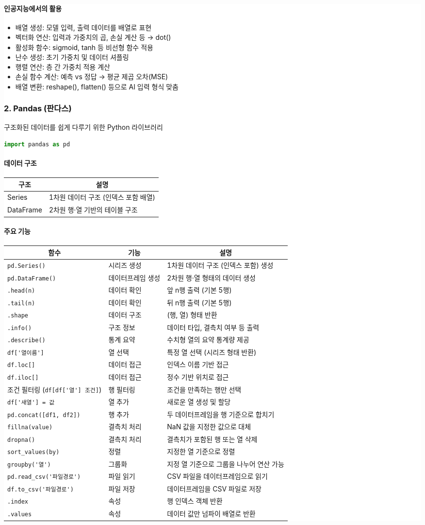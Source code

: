 #### 인공지능에서의 활용
- 배열 생성: 모델 입력, 출력 데이터를 배열로 표현
- 벡터화 연산: 입력과 가중치의 곱, 손실 계산 등 → dot()
- 활성화 함수: sigmoid, tanh 등 비선형 함수 적용
- 난수 생성: 초기 가중치 및 데이터 셔플링
- 행렬 연산: 층 간 가중치 적용 계산
- 손실 함수 계산: 예측 vs 정답 → 평균 제곱 오차(MSE)
- 배열 변환: reshape(), flatten() 등으로 AI 입력 형식 맞춤

### 2. Pandas (판다스)
구조화된 데이터를 쉽게 다루기 위한 Python 라이브러리

```python
import pandas as pd
```

#### 데이터 구조

| 구조 | 설명 |
|------|-----|
| Series | 1차원 데이터 구조 (인덱스 포함 배열) |
| DataFrame | 2차원 행·열 기반의 테이블 구조 |

#### 주요 기능

| 함수 | 기능 | 설명 |
|--------------|------|------|
| `pd.Series()` | 시리즈 생성 | 1차원 데이터 구조 (인덱스 포함) 생성 |
| `pd.DataFrame()` | 데이터프레임 생성 | 2차원 행·열 형태의 데이터 생성 |
| `.head(n)` | 데이터 확인 | 앞 n행 출력 (기본 5행) |
| `.tail(n)` | 데이터 확인 | 뒤 n행 출력 (기본 5행) |
| `.shape` | 데이터 구조 | (행, 열) 형태 반환 |
| `.info()` | 구조 정보 | 데이터 타입, 결측치 여부 등 출력 |
| `.describe()` | 통계 요약 | 수치형 열의 요약 통계량 제공 |
| `df['열이름']` | 열 선택 | 특정 열 선택 (시리즈 형태 반환) |
| `df.loc[]` | 데이터 접근 | 인덱스 이름 기반 접근 |
| `df.iloc[]` | 데이터 접근 | 정수 기반 위치로 접근 |
| 조건 필터링 (`df[df['열'] 조건]`) | 행 필터링 | 조건을 만족하는 행만 선택 |
| `df['새열'] = 값` | 열 추가 | 새로운 열 생성 및 할당 |
| `pd.concat([df1, df2])` | 행 추가 | 두 데이터프레임을 행 기준으로 합치기 |
| `fillna(value)` | 결측치 처리 | NaN 값을 지정한 값으로 대체 |
| `dropna()` | 결측치 처리 | 결측치가 포함된 행 또는 열 삭제 |
| `sort_values(by)` | 정렬 | 지정한 열 기준으로 정렬 |
| `groupby('열')` | 그룹화 | 지정 열 기준으로 그룹을 나누어 연산 가능 |
| `pd.read_csv('파일경로')` | 파일 읽기 | CSV 파일을 데이터프레임으로 읽기 |
| `df.to_csv('파일경로')` | 파일 저장 | 데이터프레임을 CSV 파일로 저장 |
| `.index` | 속성 | 행 인덱스 객체 반환 |
| `.values` | 속성 | 데이터 값만 넘파이 배열로 반환 |
